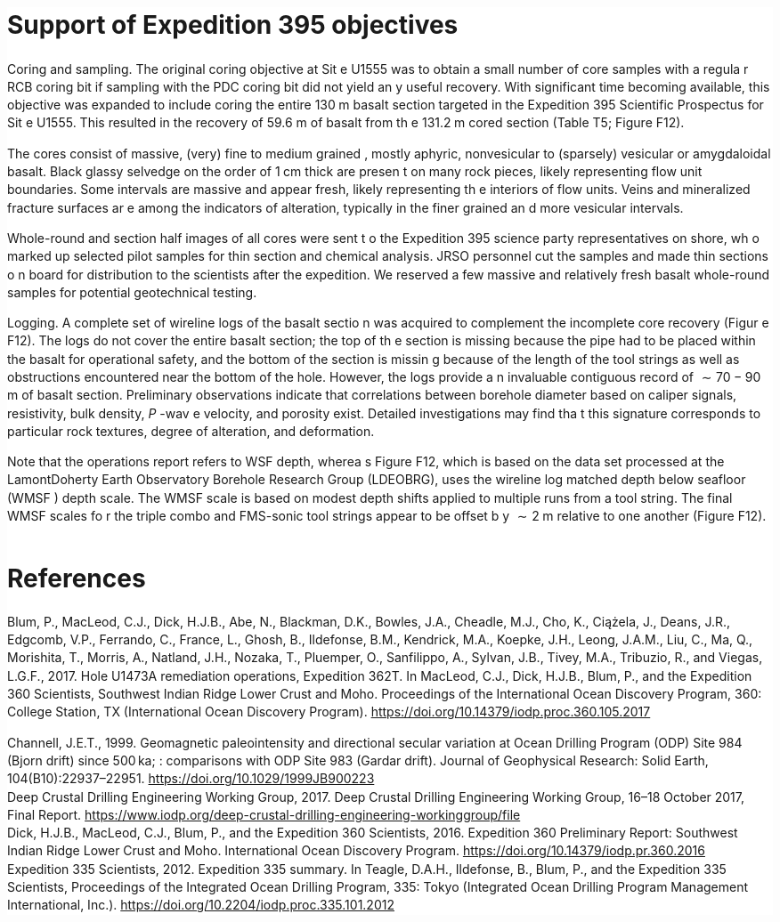 # Support of Expedition 395 objectives  

Coring and sampling. The original coring objective at Sit e U1555 was to obtain a small number of core samples with a regula r RCB coring bit if sampling with the PDC coring bit did not yield an y useful recovery. With significant time becoming available, this objective was expanded to include coring the entire $130\;\mathrm{m}$ basalt section targeted in the Expedition 395 Scientific Prospectus for Sit e U1555. This resulted in the recovery of $59.6~\mathrm{m}$ of basalt from th e $131.2\;\mathrm{m}$ cored section (Table T5; Figure F12).  

The cores consist of massive, (very) fine to medium grained , mostly aphyric, nonvesicular to (sparsely) vesicular or amygdaloidal basalt. Black glassy selvedge on the order of $1\;\mathrm{{cm}}$ thick are presen t on many rock pieces, likely representing flow unit boundaries. Some intervals are massive and appear fresh, likely representing th e interiors of flow units. Veins and mineralized fracture surfaces ar e among the indicators of alteration, typically in the finer grained an d more vesicular intervals.  

Whole-round and section half images of all cores were sent t o the Expedition 395 science party representatives on shore, wh o marked up selected pilot samples for thin section and chemical analysis. JRSO personnel cut the samples and made thin sections o n board for distribution to the scientists after the expedition. We reserved a few massive and relatively fresh basalt whole-round samples for potential geotechnical testing.  

Logging. A complete set of wireline logs of the basalt sectio n was acquired to complement the incomplete core recovery (Figur e F12). The logs do not cover the entire basalt section; the top of th e section is missing because the pipe had to be placed within the basalt for operational safety, and the bottom of the section is missin g because of the length of the tool strings as well as obstructions encountered near the bottom of the hole. However, the logs provide a n invaluable contiguous record of ${\sim}70{-}90\;\mathrm{m}$ of basalt section. Preliminary observations indicate that correlations between borehole diameter based on caliper signals, resistivity, bulk density, $P$ -wav e velocity, and porosity exist. Detailed investigations may find tha t this signature corresponds to particular rock textures, degree of alteration, and deformation.  

Note that the operations report refers to WSF depth, wherea s Figure F12, which is based on the data set processed at the LamontDoherty Earth Observatory Borehole Research Group (LDEOBRG), uses the wireline log matched depth below seafloor (WMSF ) depth scale. The WMSF scale is based on modest depth shifts applied to multiple runs from a tool string. The final WMSF scales fo r the triple combo and FMS-sonic tool strings appear to be offset b y ${\sim}2\;\mathrm{m}$ relative to one another (Figure F12).  

# References  

Blum, P., MacLeod, C.J., Dick, H.J.B., Abe, N., Blackman, D.K., Bowles, J.A., Cheadle, M.J., Cho, K., Ciążela, J., Deans, J.R., Edgcomb, V.P., Ferrando, C., France, L., Ghosh, B., Ildefonse, B.M., Kendrick, M.A., Koepke, J.H., Leong, J.A.M., Liu, C., Ma, Q., Morishita, T., Morris, A., Natland, J.H., Nozaka, T., Pluemper, O., Sanfilippo, A., Sylvan, J.B., Tivey, M.A., Tribuzio, R., and Viegas, L.G.F., 2017. Hole U1473A remediation operations, Expedition 362T. In MacLeod, C.J., Dick, H.J.B., Blum, P., and the Expedition 360 Scientists, Southwest Indian Ridge Lower Crust and Moho. Proceedings of the International Ocean Discovery Program, 360: College Station, TX (International Ocean Discovery Program). https://doi.org/10.14379/iodp.proc.360.105.2017  

Channell, J.E.T., 1999. Geomagnetic paleointensity and directional secular variation at Ocean Drilling Program (ODP) Site 984 (Bjorn drift) since $500\,{\mathrm{ka}};$ : comparisons with ODP Site 983 (Gardar drift). Journal of Geophysical Research: Solid Earth, 104(B10):22937–22951. https://doi.org/10.1029/1999JB900223   
Deep Crustal Drilling Engineering Working Group, 2017. Deep Crustal Drilling Engineering Working Group, 16–18 October 2017, Final Report. https://www.iodp.org/deep-crustal-drilling-engineering-workinggroup/file   
Dick, H.J.B., MacLeod, C.J., Blum, P., and the Expedition 360 Scientists, 2016. Expedition 360 Preliminary Report: Southwest Indian Ridge Lower Crust and Moho. International Ocean Discovery Program. https://doi.org/10.14379/iodp.pr.360.2016   
Expedition 335 Scientists, 2012. Expedition 335 summary. In Teagle, D.A.H., Ildefonse, B., Blum, P., and the Expedition 335 Scientists, Proceedings of the Integrated Ocean Drilling Program, 335: Tokyo (Integrated Ocean Drilling Program Management International, Inc.). https://doi.org/10.2204/iodp.proc.335.101.2012   